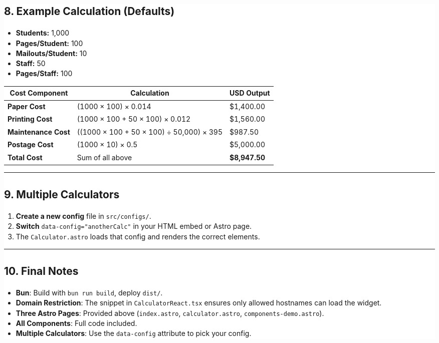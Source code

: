 
## 8. Example Calculation (Defaults)

- **Students:** 1,000
- **Pages/Student:** 100
- **Mailouts/Student:** 10
- **Staff:** 50
- **Pages/Staff:** 100

| **Cost Component**   | **Calculation**                          | **USD Output** |
| -------------------- | ---------------------------------------- | -------------- |
| **Paper Cost**       | (1000 × 100) × 0.014                     | $1,400.00      |
| **Printing Cost**    | (1000 × 100 + 50 × 100) × 0.012          | $1,560.00      |
| **Maintenance Cost** | ((1000 × 100 + 50 × 100) ÷ 50,000) × 395 | $987.50        |
| **Postage Cost**     | (1000 × 10) × 0.5                        | $5,000.00      |
| **Total Cost**       | Sum of all above                         | **$8,947.50**  |

---

## 9. Multiple Calculators

1. **Create a new config** file in `src/configs/`.
2. **Switch** `data-config="anotherCalc"` in your HTML embed or Astro page.
3. The `Calculator.astro` loads that config and renders the correct elements.

---

## 10. Final Notes

- **Bun**: Build with `bun run build`, deploy `dist/`.
- **Domain Restriction**: The snippet in `CalculatorReact.tsx` ensures only allowed hostnames can load the widget.
- **Three Astro Pages**: Provided above (`index.astro`, `calculator.astro`, `components-demo.astro`).
- **All Components**: Full code included.
- **Multiple Calculators**: Use the `data-config` attribute to pick your config.
